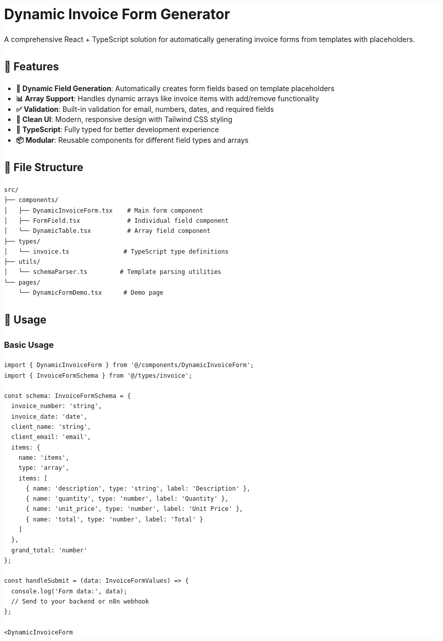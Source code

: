 # Dynamic Invoice Form Generator

A comprehensive React + TypeScript solution for automatically generating invoice forms from templates with placeholders.

## 🚀 Features

- **🔄 Dynamic Field Generation**: Automatically creates form fields based on template placeholders
- **📊 Array Support**: Handles dynamic arrays like invoice items with add/remove functionality
- **✅ Validation**: Built-in validation for email, numbers, dates, and required fields
- **🎨 Clean UI**: Modern, responsive design with Tailwind CSS styling
- **🔧 TypeScript**: Fully typed for better development experience
- **📦 Modular**: Reusable components for different field types and arrays

## 📁 File Structure

```
src/
├── components/
│   ├── DynamicInvoiceForm.tsx    # Main form component
│   ├── FormField.tsx             # Individual field component
│   └── DynamicTable.tsx          # Array field component
├── types/
│   └── invoice.ts               # TypeScript type definitions
├── utils/
│   └── schemaParser.ts         # Template parsing utilities
└── pages/
    └── DynamicFormDemo.tsx      # Demo page
```

## 🎯 Usage

### Basic Usage

```tsx
import { DynamicInvoiceForm } from '@/components/DynamicInvoiceForm';
import { InvoiceFormSchema } from '@/types/invoice';

const schema: InvoiceFormSchema = {
  invoice_number: 'string',
  invoice_date: 'date',
  client_name: 'string',
  client_email: 'email',
  items: {
    name: 'items',
    type: 'array',
    items: [
      { name: 'description', type: 'string', label: 'Description' },
      { name: 'quantity', type: 'number', label: 'Quantity' },
      { name: 'unit_price', type: 'number', label: 'Unit Price' },
      { name: 'total', type: 'number', label: 'Total' }
    ]
  },
  grand_total: 'number'
};

const handleSubmit = (data: InvoiceFormValues) => {
  console.log('Form data:', data);
  // Send to your backend or n8n webhook
};

<DynamicInvoiceForm
```